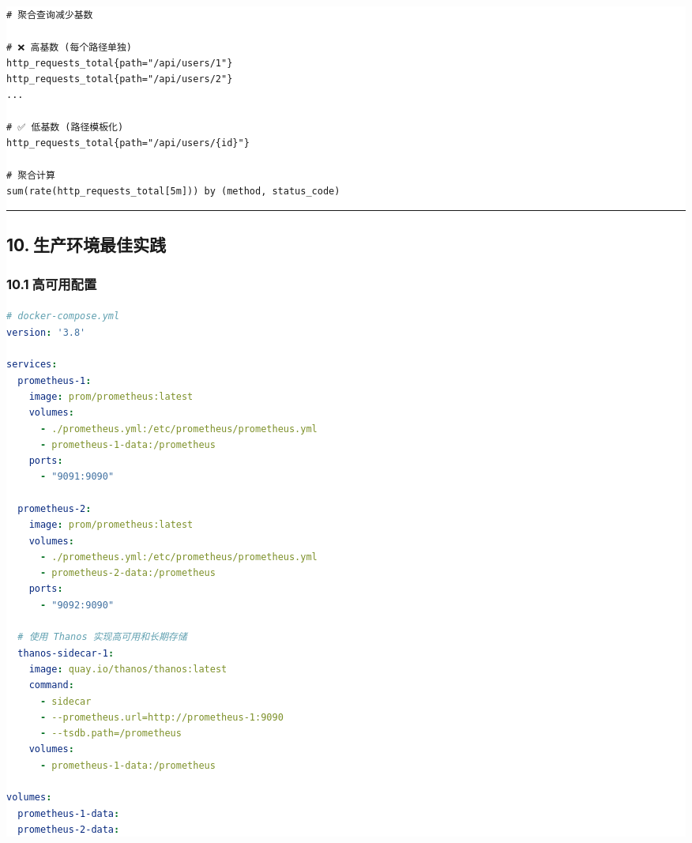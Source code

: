 ````promql
# 聚合查询减少基数

# ❌ 高基数 (每个路径单独)
http_requests_total{path="/api/users/1"}
http_requests_total{path="/api/users/2"}
...

# ✅ 低基数 (路径模板化)
http_requests_total{path="/api/users/{id}"}

# 聚合计算
sum(rate(http_requests_total[5m])) by (method, status_code)
````

---

## 10. 生产环境最佳实践

### 10.1 高可用配置

````yaml
# docker-compose.yml
version: '3.8'

services:
  prometheus-1:
    image: prom/prometheus:latest
    volumes:
      - ./prometheus.yml:/etc/prometheus/prometheus.yml
      - prometheus-1-data:/prometheus
    ports:
      - "9091:9090"
  
  prometheus-2:
    image: prom/prometheus:latest
    volumes:
      - ./prometheus.yml:/etc/prometheus/prometheus.yml
      - prometheus-2-data:/prometheus
    ports:
      - "9092:9090"
  
  # 使用 Thanos 实现高可用和长期存储
  thanos-sidecar-1:
    image: quay.io/thanos/thanos:latest
    command:
      - sidecar
      - --prometheus.url=http://prometheus-1:9090
      - --tsdb.path=/prometheus
    volumes:
      - prometheus-1-data:/prometheus

volumes:
  prometheus-1-data:
  prometheus-2-data:
````
